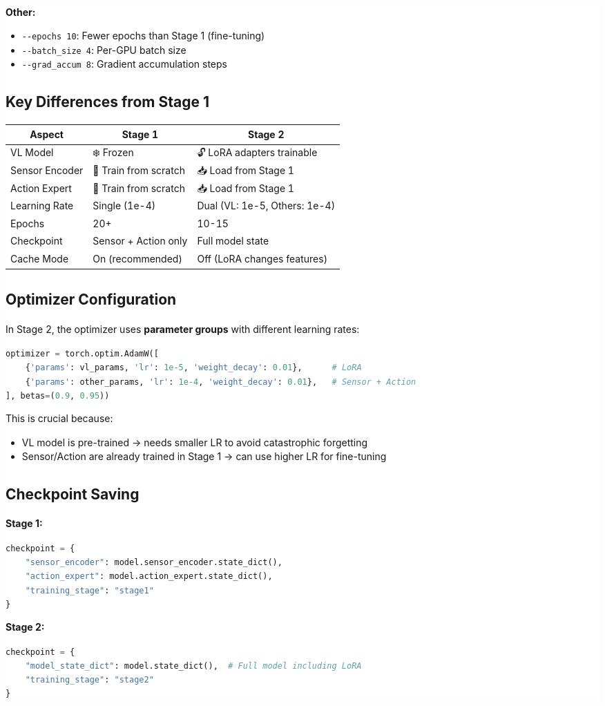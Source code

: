 **Other:**
- `--epochs 10`: Fewer epochs than Stage 1 (fine-tuning)
- `--batch_size 4`: Per-GPU batch size
- `--grad_accum 8`: Gradient accumulation steps

## Key Differences from Stage 1

| Aspect | Stage 1 | Stage 2 |
|--------|---------|---------|
| VL Model | ❄️ Frozen | 🔓 LoRA adapters trainable |
| Sensor Encoder | 🎯 Train from scratch | 📥 Load from Stage 1 |
| Action Expert | 🎯 Train from scratch | 📥 Load from Stage 1 |
| Learning Rate | Single (1e-4) | Dual (VL: 1e-5, Others: 1e-4) |
| Epochs | 20+ | 10-15 |
| Checkpoint | Sensor + Action only | Full model state |
| Cache Mode | On (recommended) | Off (LoRA changes features) |

## Optimizer Configuration

In Stage 2, the optimizer uses **parameter groups** with different learning rates:

```python
optimizer = torch.optim.AdamW([
    {'params': vl_params, 'lr': 1e-5, 'weight_decay': 0.01},      # LoRA
    {'params': other_params, 'lr': 1e-4, 'weight_decay': 0.01},   # Sensor + Action
], betas=(0.9, 0.95))
```

This is crucial because:
- VL model is pre-trained → needs smaller LR to avoid catastrophic forgetting
- Sensor/Action are already trained in Stage 1 → can use higher LR for fine-tuning

## Checkpoint Saving

**Stage 1:**
```python
checkpoint = {
    "sensor_encoder": model.sensor_encoder.state_dict(),
    "action_expert": model.action_expert.state_dict(),
    "training_stage": "stage1"
}
```

**Stage 2:**
```python
checkpoint = {
    "model_state_dict": model.state_dict(),  # Full model including LoRA
    "training_stage": "stage2"
}
```
